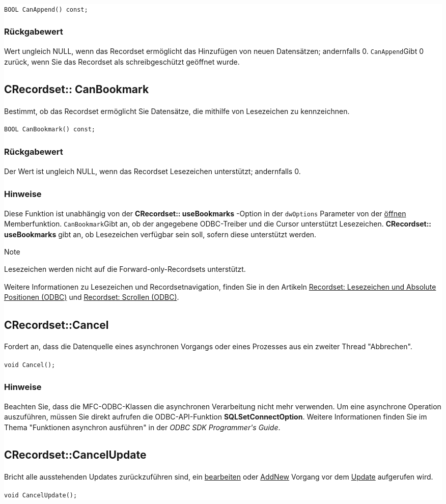 ```  
BOOL CanAppend() const;  
```  
  
### <a name="return-value"></a>Rückgabewert  
 Wert ungleich NULL, wenn das Recordset ermöglicht das Hinzufügen von neuen Datensätzen; andernfalls 0. `CanAppend`Gibt 0 zurück, wenn Sie das Recordset als schreibgeschützt geöffnet wurde.  
  
##  <a name="canbookmark"></a>CRecordset:: CanBookmark  
 Bestimmt, ob das Recordset ermöglicht Sie Datensätze, die mithilfe von Lesezeichen zu kennzeichnen.  
  
```  
BOOL CanBookmark() const;  
```  
  
### <a name="return-value"></a>Rückgabewert  
 Der Wert ist ungleich NULL, wenn das Recordset Lesezeichen unterstützt; andernfalls 0.  
  
### <a name="remarks"></a>Hinweise  
 Diese Funktion ist unabhängig von der **CRecordset:: useBookmarks** -Option in der `dwOptions` Parameter von der [öffnen](#open) Memberfunktion. `CanBookmark`Gibt an, ob der angegebene ODBC-Treiber und die Cursor unterstützt Lesezeichen. **CRecordset:: useBookmarks** gibt an, ob Lesezeichen verfügbar sein soll, sofern diese unterstützt werden.  
  
> [!NOTE]
>  Lesezeichen werden nicht auf die Forward-only-Recordsets unterstützt.  
  
 Weitere Informationen zu Lesezeichen und Recordsetnavigation, finden Sie in den Artikeln [Recordset: Lesezeichen und Absolute Positionen (ODBC)](../../data/odbc/recordset-bookmarks-and-absolute-positions-odbc.md) und [Recordset: Scrollen (ODBC)](../../data/odbc/recordset-scrolling-odbc.md).  
  
##  <a name="cancel"></a>CRecordset::Cancel  
 Fordert an, dass die Datenquelle eines asynchronen Vorgangs oder eines Prozesses aus ein zweiter Thread "Abbrechen".  
  
```  
void Cancel();
```  
  
### <a name="remarks"></a>Hinweise  
 Beachten Sie, dass die MFC-ODBC-Klassen die asynchronen Verarbeitung nicht mehr verwenden. Um eine asynchrone Operation auszuführen, müssen Sie direkt aufrufen die ODBC-API-Funktion **SQLSetConnectOption**. Weitere Informationen finden Sie im Thema "Funktionen asynchron ausführen" in der *ODBC SDK Programmer's Guide*.  
  
##  <a name="cancelupdate"></a>CRecordset::CancelUpdate  
 Bricht alle ausstehenden Updates zurückzuführen sind, ein [bearbeiten](#edit) oder [AddNew](#addnew) Vorgang vor dem [Update](#update) aufgerufen wird.  
  
```  
void CancelUpdate();
```  
  